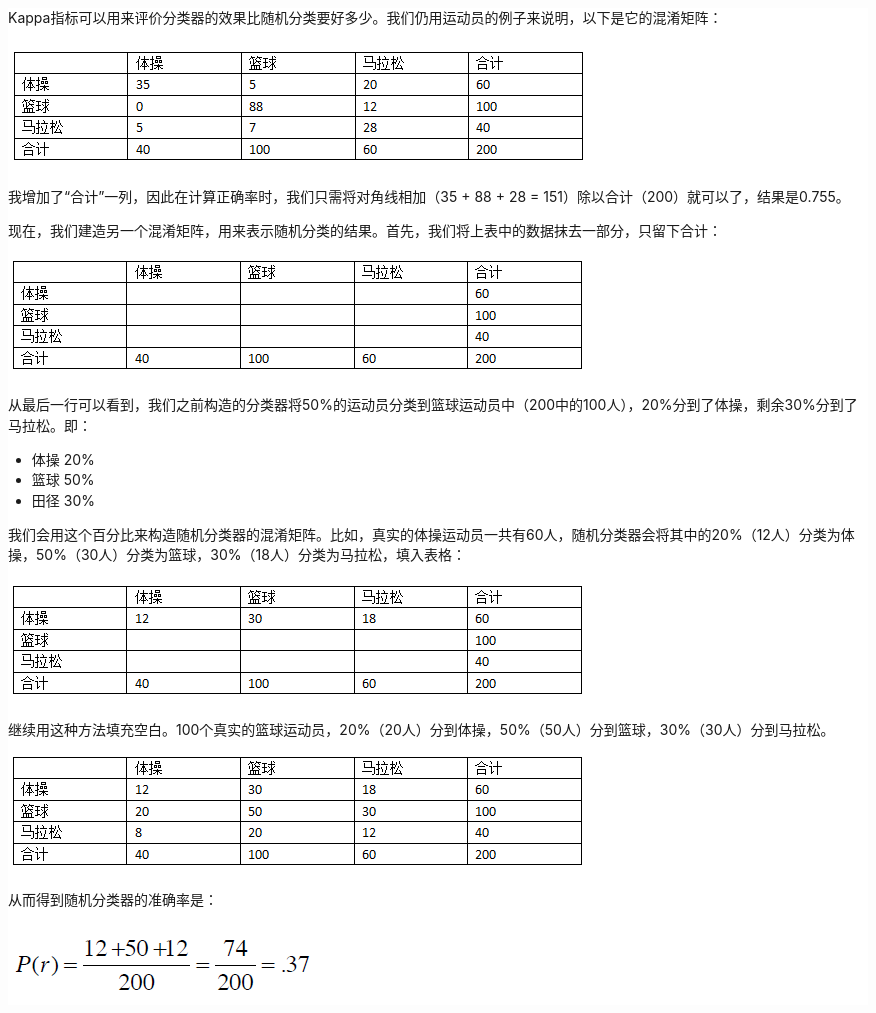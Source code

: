 Kappa指标可以用来评价分类器的效果比随机分类要好多少。我们仍用运动员的例子来说明，以下是它的混淆矩阵：

![](img/chapter-5/chapter-5-17.png)

我增加了“合计”一列，因此在计算正确率时，我们只需将对角线相加（35 + 88 + 28 = 151）除以合计（200）就可以了，结果是0.755。

现在，我们建造另一个混淆矩阵，用来表示随机分类的结果。首先，我们将上表中的数据抹去一部分，只留下合计：

![](img/chapter-5/chapter-5-18.png)

从最后一行可以看到，我们之前构造的分类器将50%的运动员分类到篮球运动员中（200中的100人），20%分到了体操，剩余30%分到了马拉松。即：

* 体操 20%
* 篮球 50%
* 田径 30%

我们会用这个百分比来构造随机分类器的混淆矩阵。比如，真实的体操运动员一共有60人，随机分类器会将其中的20%（12人）分类为体操，50%（30人）分类为篮球，30%（18人）分类为马拉松，填入表格：

![](img/chapter-5/chapter-5-19.png)

继续用这种方法填充空白。100个真实的篮球运动员，20%（20人）分到体操，50%（50人）分到篮球，30%（30人）分到马拉松。

![](img/chapter-5/chapter-5-20.png)

从而得到随机分类器的准确率是：

![](img/chapter-5/chapter-5-21.png)
